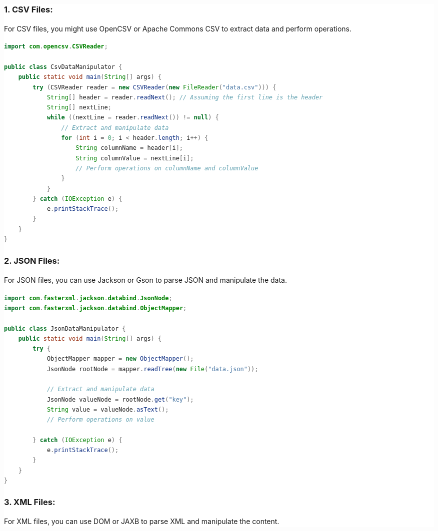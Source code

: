 ### 1. **CSV Files:**
For CSV files, you might use OpenCSV or Apache Commons CSV to extract data and perform operations.

```java
import com.opencsv.CSVReader;

public class CsvDataManipulator {
    public static void main(String[] args) {
        try (CSVReader reader = new CSVReader(new FileReader("data.csv"))) {
            String[] header = reader.readNext(); // Assuming the first line is the header
            String[] nextLine;
            while ((nextLine = reader.readNext()) != null) {
                // Extract and manipulate data
                for (int i = 0; i < header.length; i++) {
                    String columnName = header[i];
                    String columnValue = nextLine[i];
                    // Perform operations on columnName and columnValue
                }
            }
        } catch (IOException e) {
            e.printStackTrace();
        }
    }
}
```

### 2. **JSON Files:**
For JSON files, you can use Jackson or Gson to parse JSON and manipulate the data.

```java
import com.fasterxml.jackson.databind.JsonNode;
import com.fasterxml.jackson.databind.ObjectMapper;

public class JsonDataManipulator {
    public static void main(String[] args) {
        try {
            ObjectMapper mapper = new ObjectMapper();
            JsonNode rootNode = mapper.readTree(new File("data.json"));

            // Extract and manipulate data
            JsonNode valueNode = rootNode.get("key");
            String value = valueNode.asText();
            // Perform operations on value
            
        } catch (IOException e) {
            e.printStackTrace();
        }
    }
}
```

### 3. **XML Files:**
For XML files, you can use DOM or JAXB to parse XML and manipulate the content.
